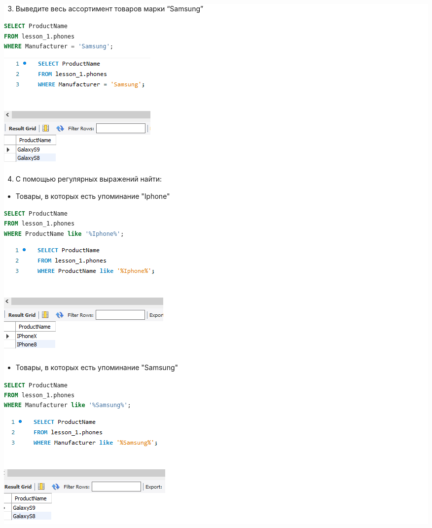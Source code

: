3. Выведите весь ассортимент товаров марки “Samsung”

```sql
SELECT ProductName
FROM lesson_1.phones
WHERE Manufacturer = 'Samsung';
```
![001](/GB_SQL/Pictures/001_035.PNG)

4. С помощью регулярных выражений найти:
+ Товары, в которых есть упоминание "Iphone"

```sql
SELECT ProductName
FROM lesson_1.phones
WHERE ProductName like '%Iphone%';
```

![001](/GB_SQL/Pictures/001_036.PNG)

+ Товары, в которых есть упоминание "Samsung"

```sql
SELECT ProductName
FROM lesson_1.phones
WHERE Manufacturer like '%Samsung%';
```

![001](/GB_SQL/Pictures/001_037.PNG)
